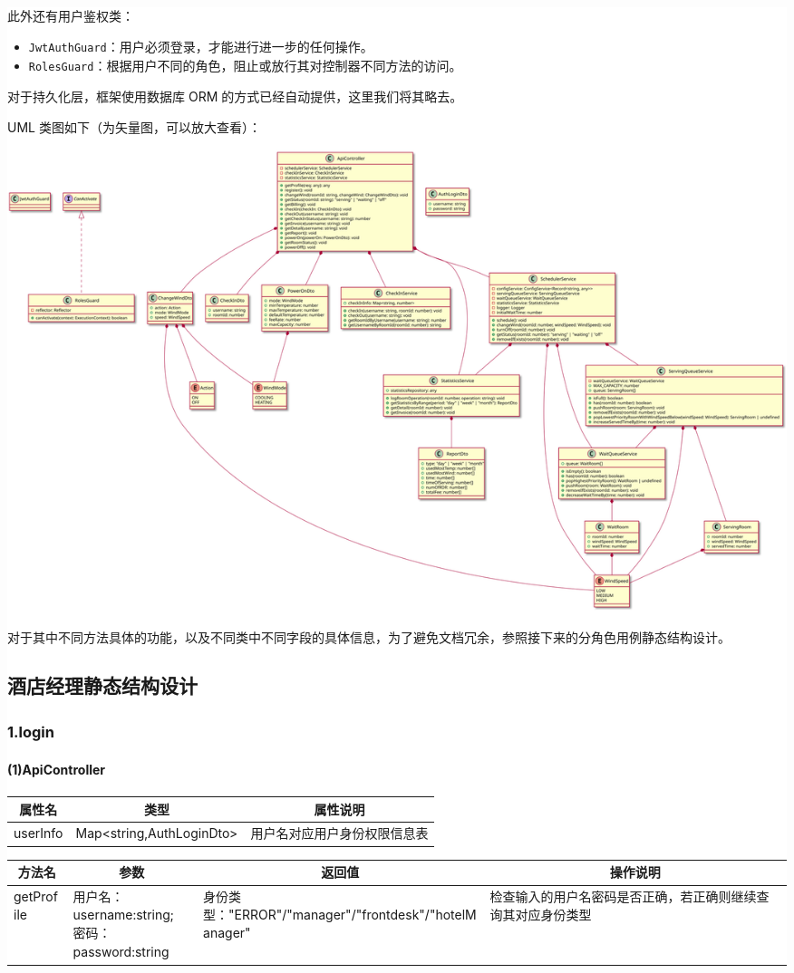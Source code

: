 此外还有用户鉴权类：

- `JwtAuthGuard`：用户必须登录，才能进行进一步的任何操作。
- `RolesGuard`：根据用户不同的角色，阻止或放行其对控制器不同方法的访问。

对于持久化层，框架使用数据库 ORM 的方式已经自动提供，这里我们将其略去。

UML 类图如下（为矢量图，可以放大查看）：

![系统级静态结构设计](../img/classes.svg)

对于其中不同方法具体的功能，以及不同类中不同字段的具体信息，为了避免文档冗余，参照接下来的分角色用例静态结构设计。

## 酒店经理静态结构设计

### 1.login

#### (1)ApiController

| 属性名   | 类型                     | 属性说明                     |
| -------- | ------------------------ | ---------------------------- |
| userInfo | Map<string,AuthLoginDto> | 用户名对应用户身份权限信息表 |

| 方法名     | 参数                                              | 返回值                                                 | 操作说明                                                     |
| ---------- | ------------------------------------------------- | ------------------------------------------------------ | ------------------------------------------------------------ |
| getProfile | 用户名：username:string;<br>密码：password:string | 身份类型："ERROR"/"manager"/"frontdesk"/"hotelManager" | 检查输入的用户名密码是否正确，若正确则继续查询其对应身份类型 |
